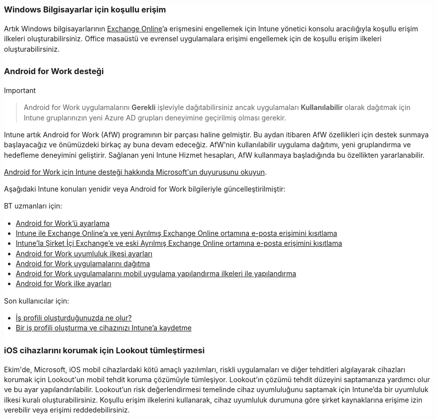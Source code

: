 ### <a name="conditional-access-for-windows-pcs"></a>Windows Bilgisayarlar için koşullu erişim
Artık Windows bilgisayarlarının [Exchange Online](/intune-classic/deploy-use/restrict-access-to-sharepoint-online-with-microsoft-intune)’a erişmesini engellemek için Intune yönetici konsolu aracılığıyla koşullu erişim ilkeleri oluşturabilirsiniz. Office masaüstü ve evrensel uygulamalara erişimi engellemek için de koşullu erişim ilkeleri oluşturabilirsiniz.

### <a name="android-for-work-support"></a>Android for Work desteği

> [!IMPORTANT]

> Android for Work uygulamalarını __Gerekli__ işleviyle dağıtabilirsiniz ancak uygulamaları __Kullanılabilir__ olarak dağıtmak için Intune gruplarınızın yeni Azure AD grupları deneyimine geçirilmiş olması gerekir.

Intune artık Android for Work (AfW) programının bir parçası haline gelmiştir. Bu aydan itibaren AfW özellikleri için destek sunmaya başlayacağız ve önümüzdeki birkaç ay buna devam edeceğiz. AfW’nin kullanılabilir uygulama dağıtımı, yeni gruplandırma ve hedefleme deneyimini geliştirir. Sağlanan yeni Intune Hizmet hesapları, AfW kullanmaya başladığında bu özellikten yararlanabilir.

[Android for Work için Intune desteği hakkında Microsoft'un duyurusunu okuyun](https://blogs.technet.microsoft.com/enterprisemobility/2016/09/12/microsoft-intune-support-for-android-for-work/).

Aşağıdaki Intune konuları yenidir veya Android for Work bilgileriyle güncelleştirilmiştir:

BT uzmanları için:
- [Android for Work’ü ayarlama](/intune-classic/deploy-use/set-up-android-for-work)
- [Intune ile Exchange Online’a ve yeni Ayrılmış Exchange Online ortamına e-posta erişimini kısıtlama](/intune-classic/deploy-use/restrict-access-to-exchange-online-with-microsoft-intune)
- [Intune’la Şirket İçi Exchange’e ve eski Ayrılmış Exchange Online ortamına e-posta erişimini kısıtlama](/intune-classic/deploy-use/restrict-access-to-exchange-onpremises-with-microsoft-intune)
- [Android for Work uyumluluk ilkesi ayarları](/intune-classic/deploy-use/afw-compliance-policy-settings-in-microsoft-intune)
- [Android for Work uygulamalarını dağıtma](/intune-classic/deploy-use/android-for-work-apps)
- [Android for Work uygulamalarını mobil uygulama yapılandırma ilkeleri ile yapılandırma](/intune-classic/deploy-use/afw-app-configuration-policy)
- [Android for Work ilke ayarları](/intune-classic/deploy-use/android-for-work-policy-settings-in-microsoft-intune)

Son kullanıcılar için:
- [İş profili oluşturduğunuzda ne olur?](/intune-user-help/what-happens-when-you-create-a-work-profile-android)
- [Bir iş profili oluşturma ve cihazınızı Intune’a kaydetme](/intune-user-help/create-a-work-profile-and-enroll-your-device-in-intune-android)

### <a name="lookout-integration-to-protect-ios-devices"></a>iOS cihazlarını korumak için Lookout tümleştirmesi
Ekim'de, Microsoft, iOS mobil cihazlardaki kötü amaçlı yazılımları, riskli uygulamaları ve diğer tehditleri algılayarak cihazları korumak için Lookout'un mobil tehdit koruma çözümüyle tümleşiyor. Lookout’ın çözümü tehdit düzeyini saptamanıza yardımcı olur ve bu ayar yapılandırılabilir. Lookout’un risk değerlendirmesi temelinde cihaz uyumluluğunu saptamak için Intune’da bir uyumluluk ilkesi kuralı oluşturabilirsiniz. Koşullu erişim ilkelerini kullanarak, cihaz uyumluluk durumuna göre şirket kaynaklarına erişime izin verebilir veya erişimi reddedebilirsiniz.
